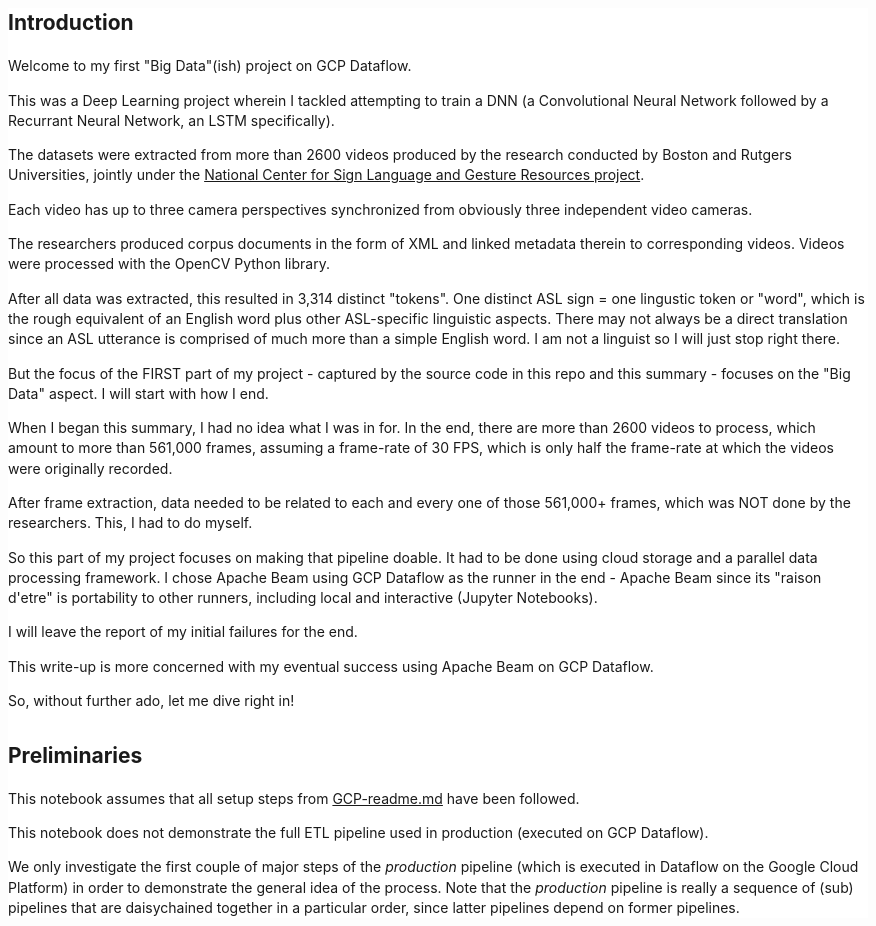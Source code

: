 ## Introduction

Welcome to my first "Big Data"(ish) project on GCP Dataflow.

This was a Deep Learning project wherein I tackled attempting to train a DNN (a Convolutional Neural Network followed by a Recurrant Neural Network, an LSTM specifically).

The datasets were extracted from more than 2600 videos produced by the research conducted by Boston and Rutgers Universities, jointly under the [National Center for Sign Language and Gesture Resources project](http://www.bu.edu/asllrp/ncslgr.html).

Each video has up to three camera perspectives synchronized from obviously three independent video cameras.

The researchers produced corpus documents in the form of XML and linked metadata therein to corresponding videos.  Videos were processed with the OpenCV Python library.

After all data was extracted, this resulted in 3,314 distinct "tokens".  One distinct ASL sign = one lingustic token or "word", which is the rough equivalent of an English word plus other ASL-specific linguistic aspects.  There may not always be a direct translation since an ASL utterance is comprised of much more than a simple English word.  I am not a linguist so I will just stop right there.

But the focus of the FIRST part of my project - captured by the source code in this repo and this summary - focuses on the "Big Data" aspect.  I will start with how I end.

When I began this summary, I had no idea what I was in for.  In the end, there are more than 2600 videos to process, which amount to more than 561,000 frames, assuming a frame-rate of 30 FPS, which is only half the frame-rate at which the videos were originally recorded.

After frame extraction, data needed to be related to each and every one of those 561,000+ frames, which was NOT done by the researchers.  This, I had to do myself.

So this part of my project focuses on making that pipeline doable.  It had to be done using cloud storage and a parallel data processing framework.  I chose Apache Beam using GCP Dataflow as the runner in the end - Apache Beam since its "raison d'etre" is portability to other runners, including local and interactive (Jupyter Notebooks).

I will leave the report of my initial failures for the end.  

This write-up is more concerned with my eventual success using Apache Beam on GCP Dataflow.

So, without further ado, let me dive right in!


## Preliminaries

This notebook assumes that all setup steps from [GCP-readme.md](./GCP-readme.md) have been followed.

This notebook does not demonstrate the full ETL pipeline used in production (executed on GCP Dataflow).

We only investigate the first couple of major steps of the *production* pipeline (which is executed in Dataflow on the Google Cloud Platform) in order to demonstrate the general idea of the process.  Note that the *production* pipeline is really a sequence of (sub) pipelines that are daisychained together in a particular order, since latter pipelines depend on former pipelines.
